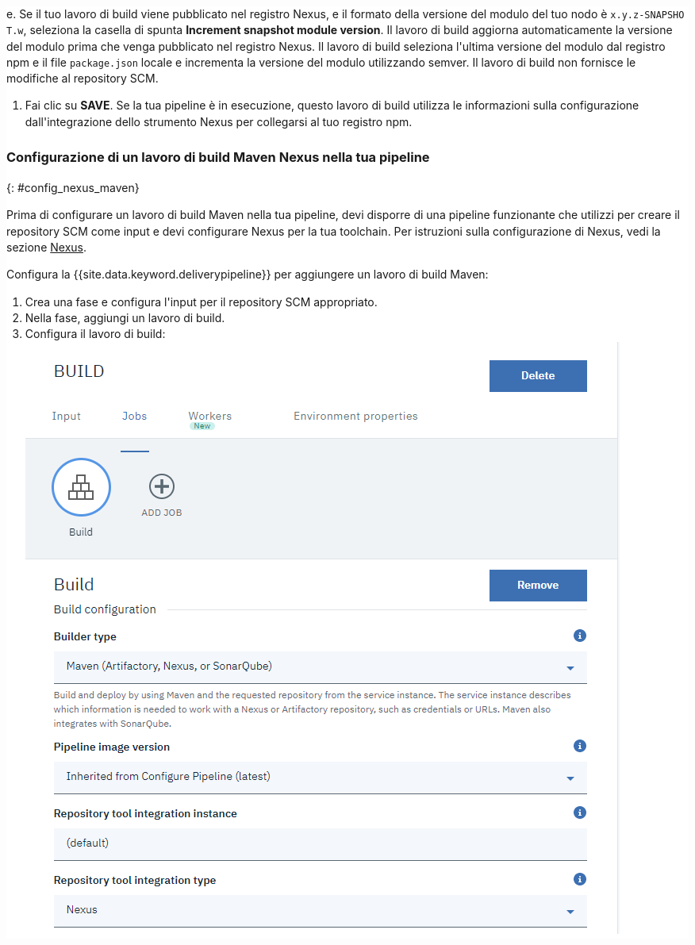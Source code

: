   e. Se il tuo lavoro di build viene pubblicato nel registro Nexus, e il formato della versione del modulo del tuo nodo è `x.y.z-SNAPSHOT.w`, seleziona la casella di spunta **Increment snapshot module version**. Il lavoro di build aggiorna automaticamente la versione del modulo prima che venga pubblicato nel registro Nexus. Il lavoro di build seleziona l'ultima versione del modulo dal registro npm e il file `package.json` locale e incrementa la versione del modulo utilizzando semver. Il lavoro di build non fornisce le modifiche al repository SCM.

1. Fai clic su **SAVE**. Se la tua pipeline è in esecuzione, questo lavoro di build utilizza le informazioni sulla configurazione dall'integrazione dello strumento Nexus per collegarsi al tuo registro npm.

### Configurazione di un lavoro di build Maven Nexus nella tua pipeline
{: #config_nexus_maven}

Prima di configurare un lavoro di build Maven nella tua pipeline, devi disporre di una pipeline funzionante che utilizzi per creare il repository SCM come input e devi configurare Nexus per la tua toolchain. Per istruzioni sulla configurazione di Nexus, vedi la sezione [Nexus](#nexus).

Configura la {{site.data.keyword.deliverypipeline}} per aggiungere un lavoro di build Maven:

1. Crea una fase e configura l'input per il repository SCM appropriato.
1. Nella fase, aggiungi un lavoro di build.
1. Configura il lavoro di build:
  ![Maven build job](images/nexus_maven_job.png)
